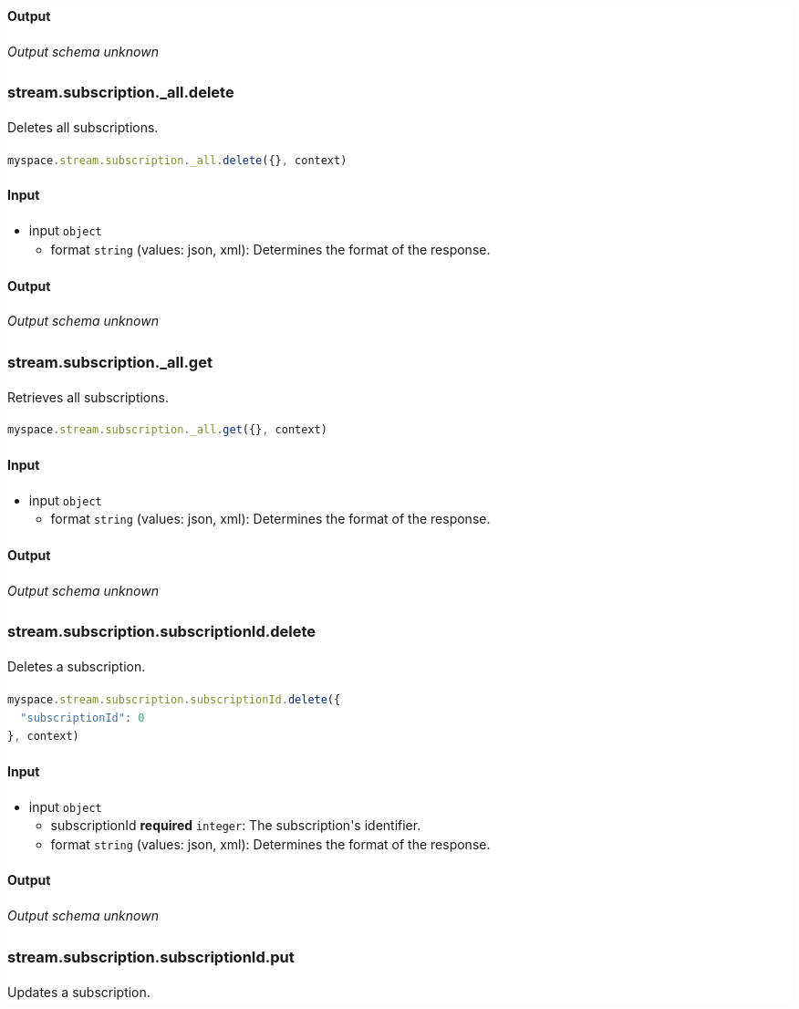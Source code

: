 #### Output
*Output schema unknown*

### stream.subscription._all.delete
Deletes all subscriptions.


```js
myspace.stream.subscription._all.delete({}, context)
```

#### Input
* input `object`
  * format `string` (values: json, xml): Determines the format of the response.

#### Output
*Output schema unknown*

### stream.subscription._all.get
Retrieves all subscriptions.


```js
myspace.stream.subscription._all.get({}, context)
```

#### Input
* input `object`
  * format `string` (values: json, xml): Determines the format of the response.

#### Output
*Output schema unknown*

### stream.subscription.subscriptionId.delete
Deletes a subscription.


```js
myspace.stream.subscription.subscriptionId.delete({
  "subscriptionId": 0
}, context)
```

#### Input
* input `object`
  * subscriptionId **required** `integer`: The subscription's identifier.
  * format `string` (values: json, xml): Determines the format of the response.

#### Output
*Output schema unknown*

### stream.subscription.subscriptionId.put
Updates a subscription.
